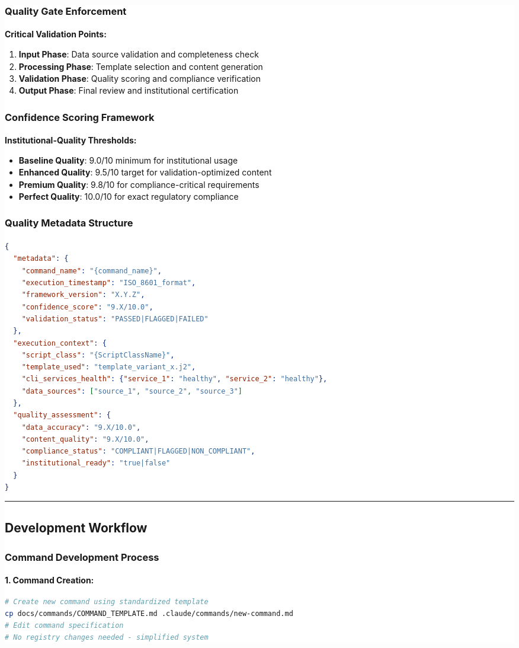 ### Quality Gate Enforcement

**Critical Validation Points:**
1. **Input Phase**: Data source validation and completeness check
2. **Processing Phase**: Template selection and content generation
3. **Validation Phase**: Quality scoring and compliance verification
4. **Output Phase**: Final review and institutional certification

### Confidence Scoring Framework

**Institutional-Quality Thresholds:**
- **Baseline Quality**: 9.0/10 minimum for institutional usage
- **Enhanced Quality**: 9.5/10 target for validation-optimized content
- **Premium Quality**: 9.8/10 for compliance-critical requirements
- **Perfect Quality**: 10.0/10 for exact regulatory compliance

### Quality Metadata Structure

```json
{
  "metadata": {
    "command_name": "{command_name}",
    "execution_timestamp": "ISO_8601_format",
    "framework_version": "X.Y.Z",
    "confidence_score": "9.X/10.0",
    "validation_status": "PASSED|FLAGGED|FAILED"
  },
  "execution_context": {
    "script_class": "{ScriptClassName}",
    "template_used": "template_variant_x.j2",
    "cli_services_health": {"service_1": "healthy", "service_2": "healthy"},
    "data_sources": ["source_1", "source_2", "source_3"]
  },
  "quality_assessment": {
    "data_accuracy": "9.X/10.0",
    "content_quality": "9.X/10.0",
    "compliance_status": "COMPLIANT|FLAGGED|NON_COMPLIANT",
    "institutional_ready": "true|false"
  }
}
```

---

## Development Workflow

### Command Development Process

**1. Command Creation:**
```bash
# Create new command using standardized template
cp docs/commands/COMMAND_TEMPLATE.md .claude/commands/new-command.md
# Edit command specification
# No registry changes needed - simplified system
```
